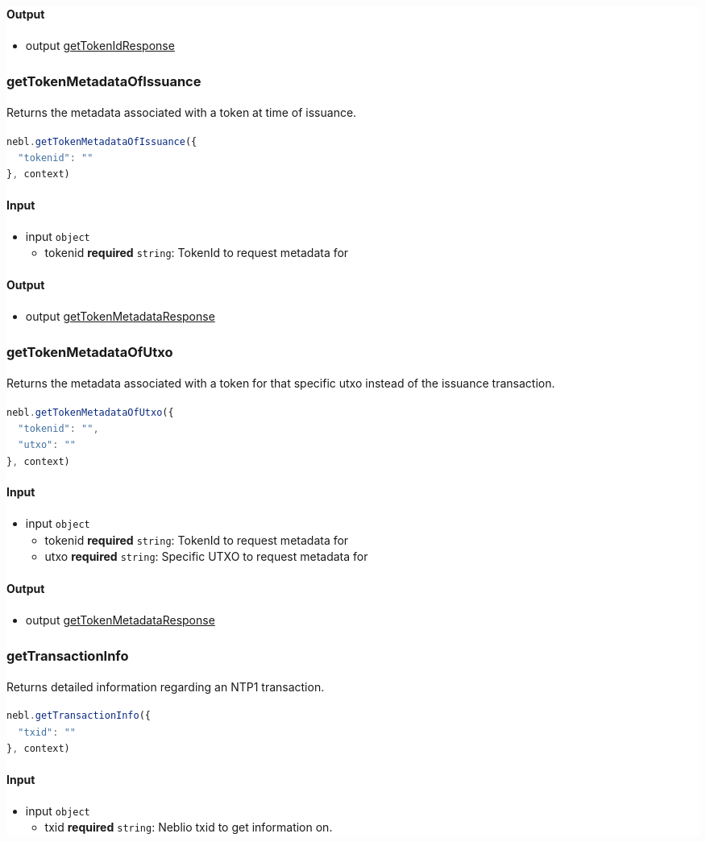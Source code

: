 #### Output
* output [getTokenIdResponse](#gettokenidresponse)

### getTokenMetadataOfIssuance
Returns the metadata associated with a token at time of issuance.



```js
nebl.getTokenMetadataOfIssuance({
  "tokenid": ""
}, context)
```

#### Input
* input `object`
  * tokenid **required** `string`: TokenId to request metadata for

#### Output
* output [getTokenMetadataResponse](#gettokenmetadataresponse)

### getTokenMetadataOfUtxo
Returns the metadata associated with a token for that specific utxo instead of the issuance transaction.



```js
nebl.getTokenMetadataOfUtxo({
  "tokenid": "",
  "utxo": ""
}, context)
```

#### Input
* input `object`
  * tokenid **required** `string`: TokenId to request metadata for
  * utxo **required** `string`: Specific UTXO to request metadata for

#### Output
* output [getTokenMetadataResponse](#gettokenmetadataresponse)

### getTransactionInfo
Returns detailed information regarding an NTP1 transaction.



```js
nebl.getTransactionInfo({
  "txid": ""
}, context)
```

#### Input
* input `object`
  * txid **required** `string`: Neblio txid to get information on.
